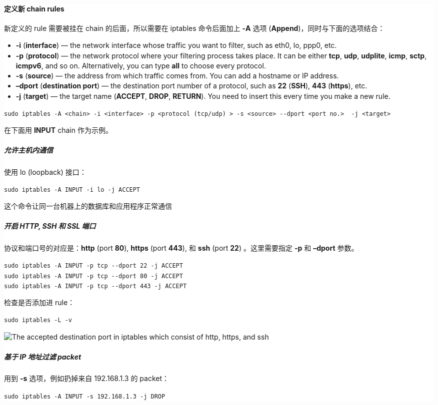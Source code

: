 #### 定义新 chain rules

新定义的 rule 需要被挂在 chain 的后面，所以需要在 iptables 命令后面加上 **-A** 选项 (**Append**)，同时与下面的选项结合：

- **-i** (**interface**) — the network interface whose traffic you want to filter, such as eth0, lo, ppp0, etc.
- **-p** (**protocol**) — the network protocol where your filtering process takes place. It can be either **tcp**, **udp**, **udplite**, **icmp**, **sctp**, **icmpv6**, and so on. Alternatively, you can type **all** to choose every protocol.
- **-s** (**source**) — the address from which traffic comes from. You can add a hostname or IP address.
- **–dport** (**destination port**) — the destination port number of a protocol, such as **22** (**SSH**), **443** (**https**), etc.
- **-j** (**target**) — the target name (**ACCEPT**, **DROP**, **RETURN**). You need to insert this every time you make a new rule.

```
sudo iptables -A <chain> -i <interface> -p <protocol (tcp/udp) > -s <source> --dport <port no.>  -j <target>
```

在下面用 **INPUT** chain 作为示例。

##### 允许主机内通信

使用 lo (loopback) 接口：

```
sudo iptables -A INPUT -i lo -j ACCEPT
```

这个命令让同一台机器上的数据库和应用程序正常通信

##### 开启 HTTP, SSH 和 SSL 端口

协议和端口号的对应是：**http** (port **80**), **https** (port **443**), 和 **ssh** (port **22**) 。这里需要指定 **-p** 和 **–dport** 参数。 

```
sudo iptables -A INPUT -p tcp --dport 22 -j ACCEPT
sudo iptables -A INPUT -p tcp --dport 80 -j ACCEPT
sudo iptables -A INPUT -p tcp --dport 443 -j ACCEPT
```

检查是否添加进 rule：

```
sudo iptables -L -v
```

![The accepted destination port in iptables which consist of http, https, and ssh](https://www.hostinger.com/tutorials/wp-content/uploads/sites/2/2017/06/destination-port-iptables.png)

##### 基于 IP 地址过滤 packet

用到 **-s** 选项，例如扔掉来自 192.168.1.3 的 packet：

```
sudo iptables -A INPUT -s 192.168.1.3 -j DROP
```
